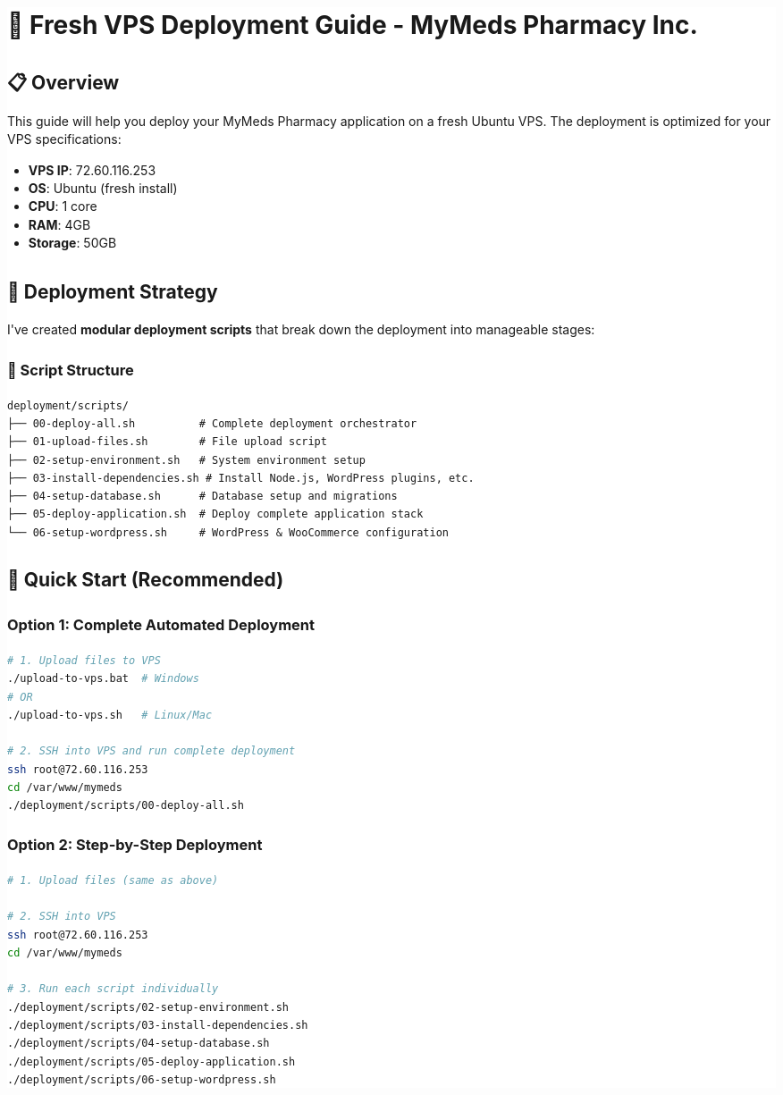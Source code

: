 # 🚀 Fresh VPS Deployment Guide - MyMeds Pharmacy Inc.

## 📋 Overview

This guide will help you deploy your MyMeds Pharmacy application on a fresh Ubuntu VPS. The deployment is optimized for your VPS specifications:
- **VPS IP**: 72.60.116.253
- **OS**: Ubuntu (fresh install)
- **CPU**: 1 core
- **RAM**: 4GB
- **Storage**: 50GB

## 🎯 Deployment Strategy

I've created **modular deployment scripts** that break down the deployment into manageable stages:

### 📁 Script Structure
```
deployment/scripts/
├── 00-deploy-all.sh          # Complete deployment orchestrator
├── 01-upload-files.sh        # File upload script
├── 02-setup-environment.sh   # System environment setup
├── 03-install-dependencies.sh # Install Node.js, WordPress plugins, etc.
├── 04-setup-database.sh      # Database setup and migrations
├── 05-deploy-application.sh  # Deploy complete application stack
└── 06-setup-wordpress.sh     # WordPress & WooCommerce configuration
```

## 🚀 Quick Start (Recommended)

### Option 1: Complete Automated Deployment
```bash
# 1. Upload files to VPS
./upload-to-vps.bat  # Windows
# OR
./upload-to-vps.sh   # Linux/Mac

# 2. SSH into VPS and run complete deployment
ssh root@72.60.116.253
cd /var/www/mymeds
./deployment/scripts/00-deploy-all.sh
```

### Option 2: Step-by-Step Deployment
```bash
# 1. Upload files (same as above)

# 2. SSH into VPS
ssh root@72.60.116.253
cd /var/www/mymeds

# 3. Run each script individually
./deployment/scripts/02-setup-environment.sh
./deployment/scripts/03-install-dependencies.sh
./deployment/scripts/04-setup-database.sh
./deployment/scripts/05-deploy-application.sh
./deployment/scripts/06-setup-wordpress.sh
```
